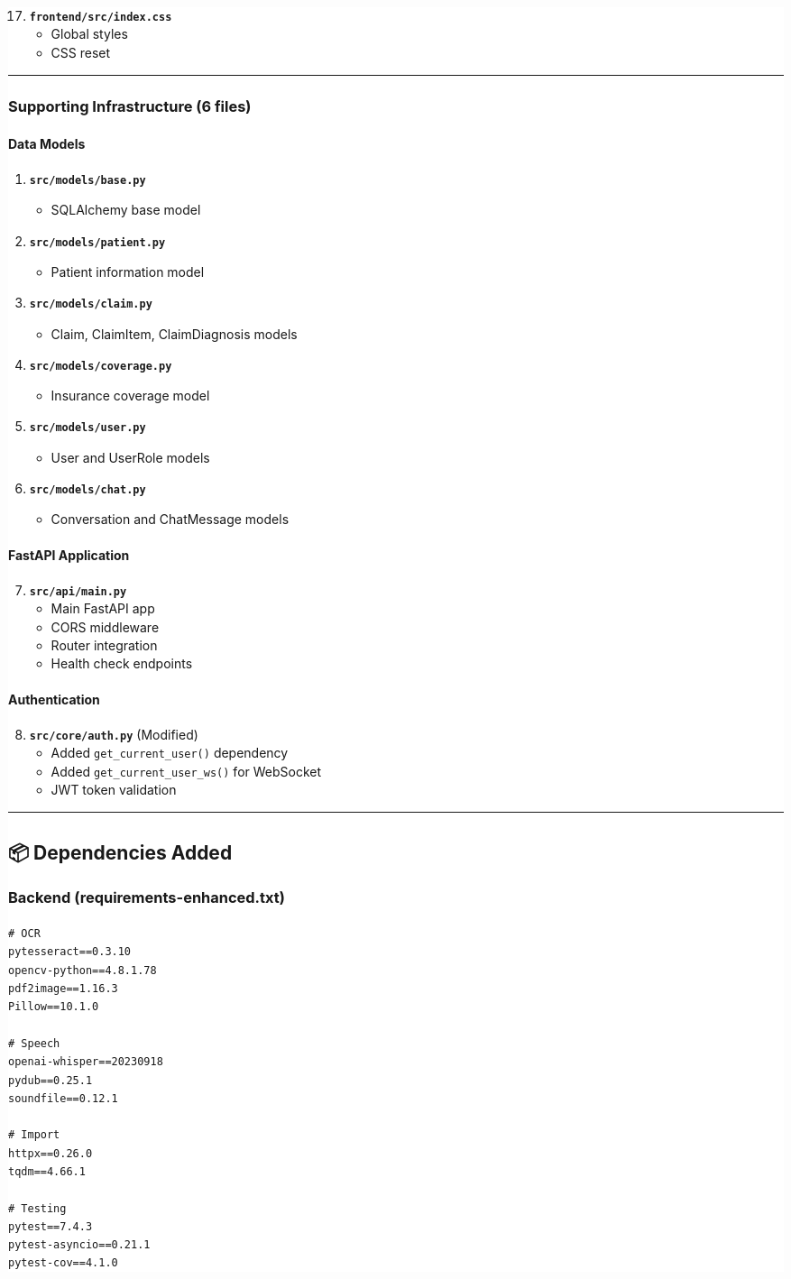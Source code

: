 17. **`frontend/src/index.css`**
    - Global styles
    - CSS reset

---

### Supporting Infrastructure (6 files)

#### Data Models
1. **`src/models/base.py`**
   - SQLAlchemy base model

2. **`src/models/patient.py`**
   - Patient information model

3. **`src/models/claim.py`**
   - Claim, ClaimItem, ClaimDiagnosis models

4. **`src/models/coverage.py`**
   - Insurance coverage model

5. **`src/models/user.py`**
   - User and UserRole models

6. **`src/models/chat.py`**
   - Conversation and ChatMessage models

#### FastAPI Application
7. **`src/api/main.py`**
   - Main FastAPI app
   - CORS middleware
   - Router integration
   - Health check endpoints

#### Authentication
8. **`src/core/auth.py`** (Modified)
   - Added `get_current_user()` dependency
   - Added `get_current_user_ws()` for WebSocket
   - JWT token validation

---

## 📦 Dependencies Added

### Backend (requirements-enhanced.txt)
```
# OCR
pytesseract==0.3.10
opencv-python==4.8.1.78
pdf2image==1.16.3
Pillow==10.1.0

# Speech
openai-whisper==20230918
pydub==0.25.1
soundfile==0.12.1

# Import
httpx==0.26.0
tqdm==4.66.1

# Testing
pytest==7.4.3
pytest-asyncio==0.21.1
pytest-cov==4.1.0
```
